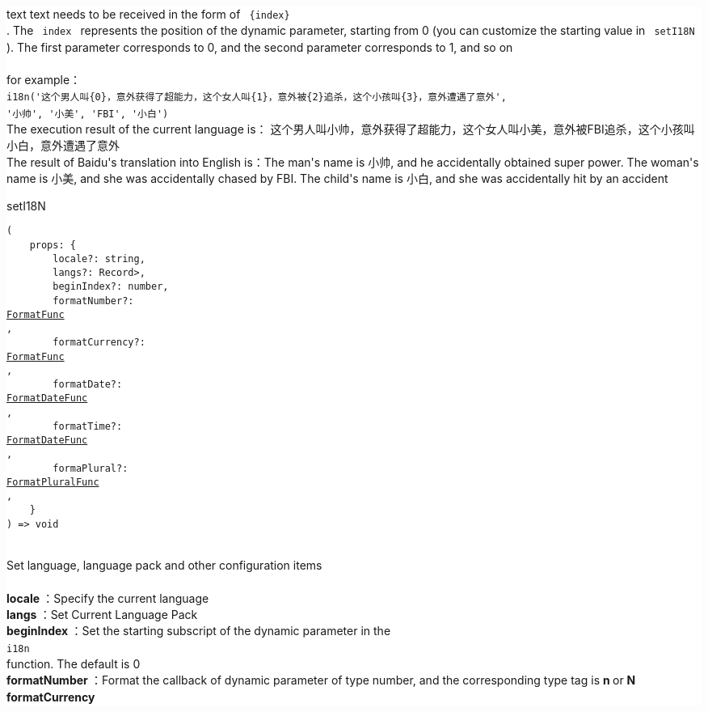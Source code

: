 text
</code> text needs to be received in the form of <code>
{index}
</code>. The <code>
index
</code> represents the position of the dynamic parameter, starting from 0 (you can customize the starting value in <code>
setI18N
</code>). The first parameter corresponds to 0, and the second parameter corresponds to 1, and so on<br/><br/>for example：<code>
i18n('这个男人叫{0}，意外获得了超能力，这个女人叫{1}，意外被{2}追杀，这个小孩叫{3}，意外遭遇了意外', '小帅', '小美', 'FBI',
                '小白')
</code><br/>The execution result of the current language is： 这个男人叫小帅，意外获得了超能力，这个女人叫小美，意外被FBI追杀，这个小孩叫小白，意外遭遇了意外<br/>The result of Baidu's translation into English is：The man's name is 小帅, and he accidentally obtained super power. The woman's name is 小美, and she was accidentally chased by FBI. The child's name is 小白, and she was accidentally hit by an accident
</td>
</tr><tr>
<td>
setI18N
</td><td>
<code>
<pre>
(
    props: {
        locale?: string,
        langs?: Record<strng, Record<string, string>>,
        beginIndex?: number,
        formatNumber?: <a href="#FormatFunc" >
FormatFunc
</a>,
        formatCurrency?: <a href="#FormatFunc" >
FormatFunc
</a>,
        formatDate?: <a href="#FormatDateFunc" >
FormatDateFunc
</a>,
        formatTime?: <a href="#FormatDateFunc" >
FormatDateFunc
</a>,
        formaPlural?: <a href="#FormatPluralFunc" >
FormatPluralFunc
</a>,
    }
) => void
</pre>
</code>
</td><td>
Set language, language pack and other configuration items<br/><br/><b>
locale
</b>：Specify the current language<br/><b>
langs
</b>：Set Current Language Pack<br/><b>
beginIndex
</b>：Set the starting subscript of the dynamic parameter in the <code>
i18n
</code> function. The default is 0<br/><b>
formatNumber
</b>：Format the callback of dynamic parameter of type number, and the corresponding type tag is <b>
n
</b> or <b>
N
</b><br/><b>
formatCurrency